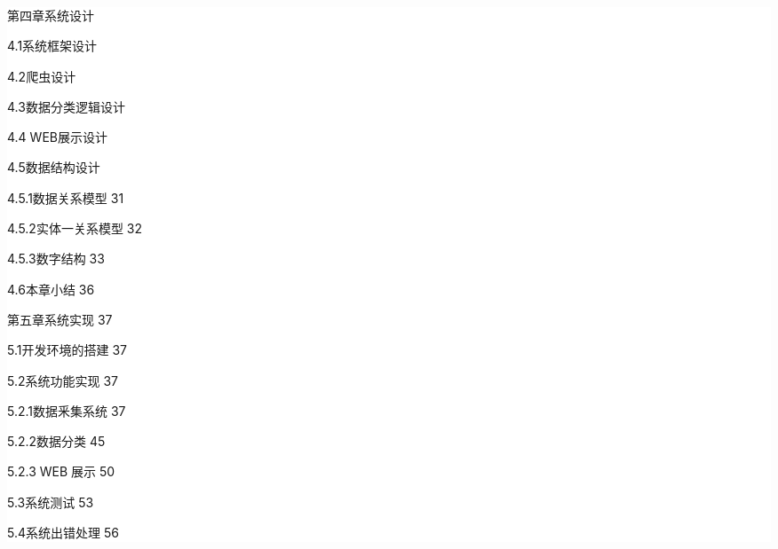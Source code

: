 
第四章系统设计
	




4.1系统框架设计
	




4.2爬虫设计
	




4.3数据分类逻辑设计
	




4.4	WEB展示设计
	




4.5数据结构设计
	



4.5.1数据关系模型
	31

4.5.2实体一关系模型
	32

4.5.3数字结构
	33

4.6本章小结
	36

第五章系统实现
	37

5.1开发环境的搭建
	37

5.2系统功能实现
	37

5.2.1数据釆集系统
	37

5.2.2数据分类
	45

5.2.3 WEB 展示
	50

5.3系统测试
	53

5.4系统出错处理
	56
